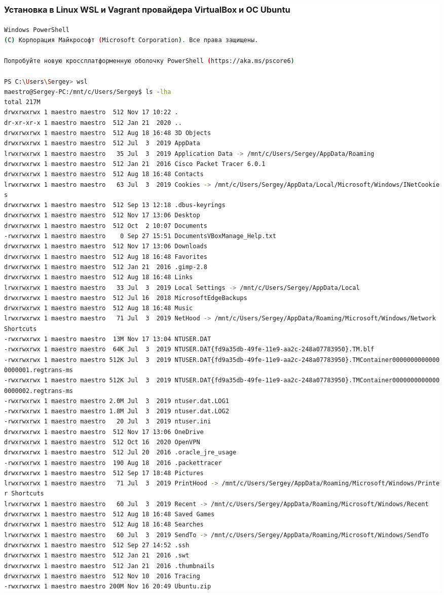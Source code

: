 ### Установка в Linux WSL и Vagrant провайдера VirtualBox и ОС Ubuntu

```bash
Windows PowerShell
(C) Корпорация Майкрософт (Microsoft Corporation). Все права защищены.

Попробуйте новую кроссплатформенную оболочку PowerShell (https://aka.ms/pscore6)

PS C:\Users\Sergey> wsl
maestro@Sergey-PC:/mnt/c/Users/Sergey$ ls -lha
total 217M
drwxrwxrwx 1 maestro maestro  512 Nov 17 10:22 .
dr-xr-xr-x 1 maestro maestro  512 Jan 21  2020 ..
drwxrwxrwx 1 maestro maestro  512 Aug 18 16:48 3D Objects
drwxrwxrwx 1 maestro maestro  512 Jul  3  2019 AppData
lrwxrwxrwx 1 maestro maestro   35 Jul  3  2019 Application Data -> /mnt/c/Users/Sergey/AppData/Roaming
drwxrwxrwx 1 maestro maestro  512 Jan 21  2016 Cisco Packet Tracer 6.0.1
drwxrwxrwx 1 maestro maestro  512 Aug 18 16:48 Contacts
lrwxrwxrwx 1 maestro maestro   63 Jul  3  2019 Cookies -> /mnt/c/Users/Sergey/AppData/Local/Microsoft/Windows/INetCookies
drwxrwxrwx 1 maestro maestro  512 Sep 13 12:18 .dbus-keyrings
drwxrwxrwx 1 maestro maestro  512 Nov 17 13:06 Desktop
drwxrwxrwx 1 maestro maestro  512 Oct  2 10:07 Documents
-rwxrwxrwx 1 maestro maestro    0 Sep 27 15:51 DocumentsVBoxManage_Help.txt
drwxrwxrwx 1 maestro maestro  512 Nov 17 13:06 Downloads
drwxrwxrwx 1 maestro maestro  512 Aug 18 16:48 Favorites
drwxrwxrwx 1 maestro maestro  512 Jan 21  2016 .gimp-2.8
drwxrwxrwx 1 maestro maestro  512 Aug 18 16:48 Links
lrwxrwxrwx 1 maestro maestro   33 Jul  3  2019 Local Settings -> /mnt/c/Users/Sergey/AppData/Local
drwxrwxrwx 1 maestro maestro  512 Jul 16  2018 MicrosoftEdgeBackups
drwxrwxrwx 1 maestro maestro  512 Aug 18 16:48 Music
lrwxrwxrwx 1 maestro maestro   71 Jul  3  2019 NetHood -> /mnt/c/Users/Sergey/AppData/Roaming/Microsoft/Windows/Network Shortcuts
-rwxrwxrwx 1 maestro maestro  13M Nov 17 13:04 NTUSER.DAT
-rwxrwxrwx 1 maestro maestro  64K Jul  3  2019 NTUSER.DAT{fd9a35db-49fe-11e9-aa2c-248a07783950}.TM.blf
-rwxrwxrwx 1 maestro maestro 512K Jul  3  2019 NTUSER.DAT{fd9a35db-49fe-11e9-aa2c-248a07783950}.TMContainer00000000000000000001.regtrans-ms
-rwxrwxrwx 1 maestro maestro 512K Jul  3  2019 NTUSER.DAT{fd9a35db-49fe-11e9-aa2c-248a07783950}.TMContainer00000000000000000002.regtrans-ms
-rwxrwxrwx 1 maestro maestro 2.0M Jul  3  2019 ntuser.dat.LOG1
-rwxrwxrwx 1 maestro maestro 1.8M Jul  3  2019 ntuser.dat.LOG2
-rwxrwxrwx 1 maestro maestro   20 Jul  3  2019 ntuser.ini
drwxrwxrwx 1 maestro maestro  512 Nov 17 13:06 OneDrive
drwxrwxrwx 1 maestro maestro  512 Oct 16  2020 OpenVPN
drwxrwxrwx 1 maestro maestro  512 Jul 20  2016 .oracle_jre_usage
-rwxrwxrwx 1 maestro maestro  190 Aug 18  2016 .packettracer
drwxrwxrwx 1 maestro maestro  512 Sep 17 18:48 Pictures
lrwxrwxrwx 1 maestro maestro   71 Jul  3  2019 PrintHood -> /mnt/c/Users/Sergey/AppData/Roaming/Microsoft/Windows/Printer Shortcuts
lrwxrwxrwx 1 maestro maestro   60 Jul  3  2019 Recent -> /mnt/c/Users/Sergey/AppData/Roaming/Microsoft/Windows/Recent
drwxrwxrwx 1 maestro maestro  512 Aug 18 16:48 Saved Games
drwxrwxrwx 1 maestro maestro  512 Aug 18 16:48 Searches
lrwxrwxrwx 1 maestro maestro   60 Jul  3  2019 SendTo -> /mnt/c/Users/Sergey/AppData/Roaming/Microsoft/Windows/SendTo
drwxrwxrwx 1 maestro maestro  512 Sep 27 14:52 .ssh
drwxrwxrwx 1 maestro maestro  512 Jan 21  2016 .swt
drwxrwxrwx 1 maestro maestro  512 Jan 21  2016 .thumbnails
drwxrwxrwx 1 maestro maestro  512 Nov 10  2016 Tracing
-rwxrwxrwx 1 maestro maestro 200M Nov 16 20:49 Ubuntu.zip
```